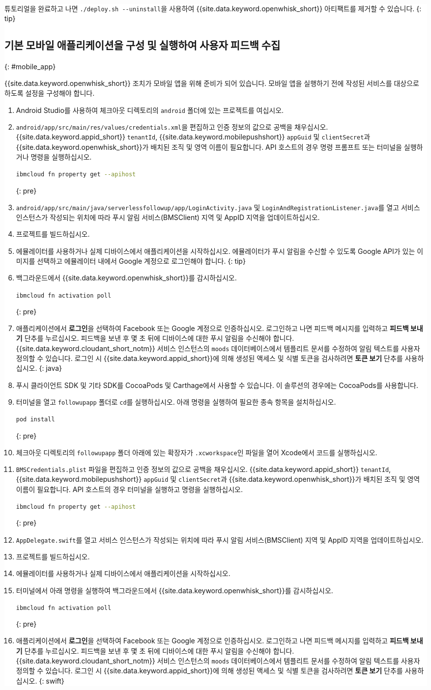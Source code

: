    튜토리얼을 완료하고 나면 `./deploy.sh --uninstall`을 사용하여 {{site.data.keyword.openwhisk_short}} 아티팩트를 제거할 수 있습니다.
   {: tip}

## 기본 모바일 애플리케이션을 구성 및 실행하여 사용자 피드백 수집
{: #mobile_app}

{{site.data.keyword.openwhisk_short}} 조치가 모바일 앱을 위해 준비가 되어 있습니다. 모바일 앱을 실행하기 전에 작성된 서비스를 대상으로 하도록 설정을 구성해야 합니다. 

1. Android Studio를 사용하여 체크아웃 디렉토리의 `android` 폴더에 있는 프로젝트를 여십시오. 
2. `android/app/src/main/res/values/credentials.xml`을 편집하고 인증 정보의 값으로 공백을 채우십시오. {{site.data.keyword.appid_short}} `tenantId`, {{site.data.keyword.mobilepushshort}} `appGuid` 및 `clientSecret`과 {{site.data.keyword.openwhisk_short}}가 배치된 조직 및 영역 이름이 필요합니다. API 호스트의 경우 명령 프롬프트 또는 터미널을 실행하거나 명령을 실행하십시오. 
   ```sh
   ibmcloud fn property get --apihost
   ```
   {: pre}
3. `android/app/src/main/java/serverlessfollowup/app/LoginActivity.java` 및 `LoginAndRegistrationListener.java`를 열고 서비스 인스턴스가 작성되는 위치에 따라 푸시 알림 서비스(BMSClient) 지역 및 AppID 지역을 업데이트하십시오. 
4. 프로젝트를 빌드하십시오. 
5. 에뮬레이터를 사용하거나 실제 디바이스에서 애플리케이션을 시작하십시오.
   에뮬레이터가 푸시 알림을 수신할 수 있도록 Google API가 있는 이미지를 선택하고 에뮬레이터 내에서 Google 계정으로 로그인해야 합니다.
   {: tip}
6. 백그라운드에서 {{site.data.keyword.openwhisk_short}}를 감시하십시오. 
   ```sh
   ibmcloud fn activation poll
   ```
   {: pre}
7. 애플리케이션에서 **로그인**을 선택하여 Facebook 또는 Google 계정으로 인증하십시오. 로그인하고 나면 피드백 메시지를 입력하고 **피드백 보내기** 단추를 누르십시오. 피드백을 보낸 후 몇 초 뒤에 디바이스에 대한 푸시 알림을 수신해야 합니다. {{site.data.keyword.cloudant_short_notm}} 서비스 인스턴스의 `moods` 데이터베이스에서 템플리트 문서를 수정하여 알림 텍스트를 사용자 정의할 수 있습니다. 로그인 시 {{site.data.keyword.appid_short}}에 의해 생성된 액세스 및 식별 토큰을 검사하려면 **토큰 보기** 단추를 사용하십시오.
{: java}


1. 푸시 클라이언트 SDK 및 기타 SDK를 CocoaPods 및 Carthage에서 사용할 수 있습니다. 이 솔루션의 경우에는 CocoaPods를 사용합니다. 
2. 터미널을 열고 `followupapp` 폴더로 `cd`를 실행하십시오. 아래 명령을 실행하여 필요한 종속 항목을 설치하십시오. 
   ```sh
   pod install
   ```
   {: pre}
3. 체크아웃 디렉토리의 `followupapp` 폴더 아래에 있는 확장자가 `.xcworkspace`인 파일을 열어 Xcode에서 코드를 실행하십시오. 
4. `BMSCredentials.plist` 파일을 편집하고 인증 정보의 값으로 공백을 채우십시오. {{site.data.keyword.appid_short}} `tenantId`, {{site.data.keyword.mobilepushshort}} `appGuid` 및 `clientSecret`과 {{site.data.keyword.openwhisk_short}}가 배치된 조직 및 영역 이름이 필요합니다. API 호스트의 경우 터미널을 실행하고 명령을 실행하십시오. 

   ```sh
   ibmcloud fn property get --apihost
   ```
   {: pre}
5. `AppDelegate.swift`를 열고 서비스 인스턴스가 작성되는 위치에 따라 푸시 알림 서비스(BMSClient) 지역 및 AppID 지역을 업데이트하십시오. 
6. 프로젝트를 빌드하십시오. 
7. 에뮬레이터를 사용하거나 실제 디바이스에서 애플리케이션을 시작하십시오. 
8. 터미널에서 아래 명령을 실행하여 백그라운드에서 {{site.data.keyword.openwhisk_short}}를 감시하십시오. 
   ```sh
   ibmcloud fn activation poll
   ```
   {: pre}
9. 애플리케이션에서 **로그인**을 선택하여 Facebook 또는 Google 계정으로 인증하십시오. 로그인하고 나면 피드백 메시지를 입력하고 **피드백 보내기** 단추를 누르십시오. 피드백을 보낸 후 몇 초 뒤에 디바이스에 대한 푸시 알림을 수신해야 합니다. {{site.data.keyword.cloudant_short_notm}} 서비스 인스턴스의 `moods` 데이터베이스에서 템플리트 문서를 수정하여 알림 텍스트를 사용자 정의할 수 있습니다. 로그인 시 {{site.data.keyword.appid_short}}에 의해 생성된 액세스 및 식별 토큰을 검사하려면 **토큰 보기** 단추를 사용하십시오.
{: swift}
